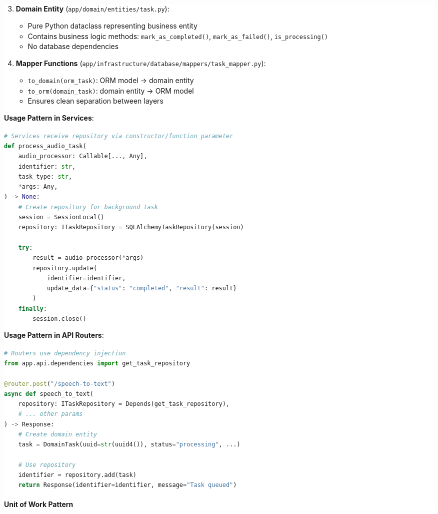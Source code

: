 3. **Domain Entity** (`app/domain/entities/task.py`):
   - Pure Python dataclass representing business entity
   - Contains business logic methods: `mark_as_completed()`, `mark_as_failed()`, `is_processing()`
   - No database dependencies

4. **Mapper Functions** (`app/infrastructure/database/mappers/task_mapper.py`):
   - `to_domain(orm_task)`: ORM model → domain entity
   - `to_orm(domain_task)`: domain entity → ORM model
   - Ensures clean separation between layers

**Usage Pattern in Services**:

```python
# Services receive repository via constructor/function parameter
def process_audio_task(
    audio_processor: Callable[..., Any],
    identifier: str,
    task_type: str,
    *args: Any,
) -> None:
    # Create repository for background task
    session = SessionLocal()
    repository: ITaskRepository = SQLAlchemyTaskRepository(session)

    try:
        result = audio_processor(*args)
        repository.update(
            identifier=identifier,
            update_data={"status": "completed", "result": result}
        )
    finally:
        session.close()
```

**Usage Pattern in API Routers**:

```python
# Routers use dependency injection
from app.api.dependencies import get_task_repository

@router.post("/speech-to-text")
async def speech_to_text(
    repository: ITaskRepository = Depends(get_task_repository),
    # ... other params
) -> Response:
    # Create domain entity
    task = DomainTask(uuid=str(uuid4()), status="processing", ...)

    # Use repository
    identifier = repository.add(task)
    return Response(identifier=identifier, message="Task queued")
```

#### Unit of Work Pattern
